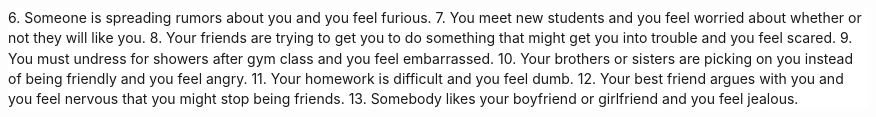 <td>
6.
</td>
<td>
Someone is spreading rumors about you and you feel furious.
</td>
</tr>
<tr>
<td>
7.
</td>
<td>
You meet new students and you feel worried about whether or not they will like you.
</td>
</tr>
<tr>
<td>
8.
</td>
<td>
Your friends are trying to get you to do something that might get you into trouble and you feel scared.
</td>
</tr>
<tr>
<td>
9.
</td>
<td>
You must undress for showers after gym class and you feel embarrassed.
</td>
</tr>
<tr>
<td>
10.
</td>
<td>
Your brothers or sisters are picking on you instead of being friendly and you feel angry.
</td>
</tr>
<tr>
<td>
11.
</td>
<td>
Your homework is difficult and you feel dumb.
</td>
</tr>
<tr>
<td>
12.
</td>
<td>
Your best friend argues with you and you feel nervous that you might stop being friends.
</td>
</tr>
<tr>
<td>
13.
</td>
<td>
Somebody likes your boyfriend or girlfriend and you feel jealous.
</td>
</tr>